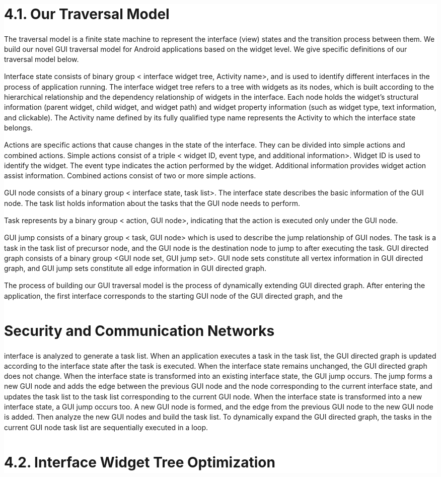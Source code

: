 # 4.1. Our Traversal Model

The traversal model is a finite state machine to represent the interface (view) states and the transition process between them. We build our novel GUI traversal model for Android applications based on the widget level. We give specific definitions of our traversal model below.

Interface state consists of binary group &lt; interface widget tree, Activity name&gt;, and is used to identify different interfaces in the process of application running. The interface widget tree refers to a tree with widgets as its nodes, which is built according to the hierarchical relationship and the dependency relationship of widgets in the interface. Each node holds the widget’s structural information (parent widget, child widget, and widget path) and widget property information (such as widget type, text information, and clickable). The Activity name defined by its fully qualified type name represents the Activity to which the interface state belongs.

Actions are specific actions that cause changes in the state of the interface. They can be divided into simple actions and combined actions. Simple actions consist of a triple &lt; widget ID, event type, and additional information&gt;. Widget ID is used to identify the widget. The event type indicates the action performed by the widget. Additional information provides widget action assist information. Combined actions consist of two or more simple actions.

GUI node consists of a binary group &lt; interface state, task list&gt;. The interface state describes the basic information of the GUI node. The task list holds information about the tasks that the GUI node needs to perform.

Task represents by a binary group &lt; action, GUI node&gt;, indicating that the action is executed only under the GUI node.

GUI jump consists of a binary group &lt; task, GUI node&gt; which is used to describe the jump relationship of GUI nodes. The task is a task in the task list of precursor node, and the GUI node is the destination node to jump to after executing the task. GUI directed graph consists of a binary group &lt;GUI node set, GUI jump set&gt;. GUI node sets constitute all vertex information in GUI directed graph, and GUI jump sets constitute all edge information in GUI directed graph.

The process of building our GUI traversal model is the process of dynamically extending GUI directed graph. After entering the application, the first interface corresponds to the starting GUI node of the GUI directed graph, and the

# Security and Communication Networks

interface is analyzed to generate a task list. When an application executes a task in the task list, the GUI directed graph is updated according to the interface state after the task is executed. When the interface state remains unchanged, the GUI directed graph does not change. When the interface state is transformed into an existing interface state, the GUI jump occurs. The jump forms a new GUI node and adds the edge between the previous GUI node and the node corresponding to the current interface state, and updates the task list to the task list corresponding to the current GUI node. When the interface state is transformed into a new interface state, a GUI jump occurs too. A new GUI node is formed, and the edge from the previous GUI node to the new GUI node is added. Then analyze the new GUI nodes and build the task list. To dynamically expand the GUI directed graph, the tasks in the current GUI node task list are sequentially executed in a loop.

# 4.2. Interface Widget Tree Optimization
